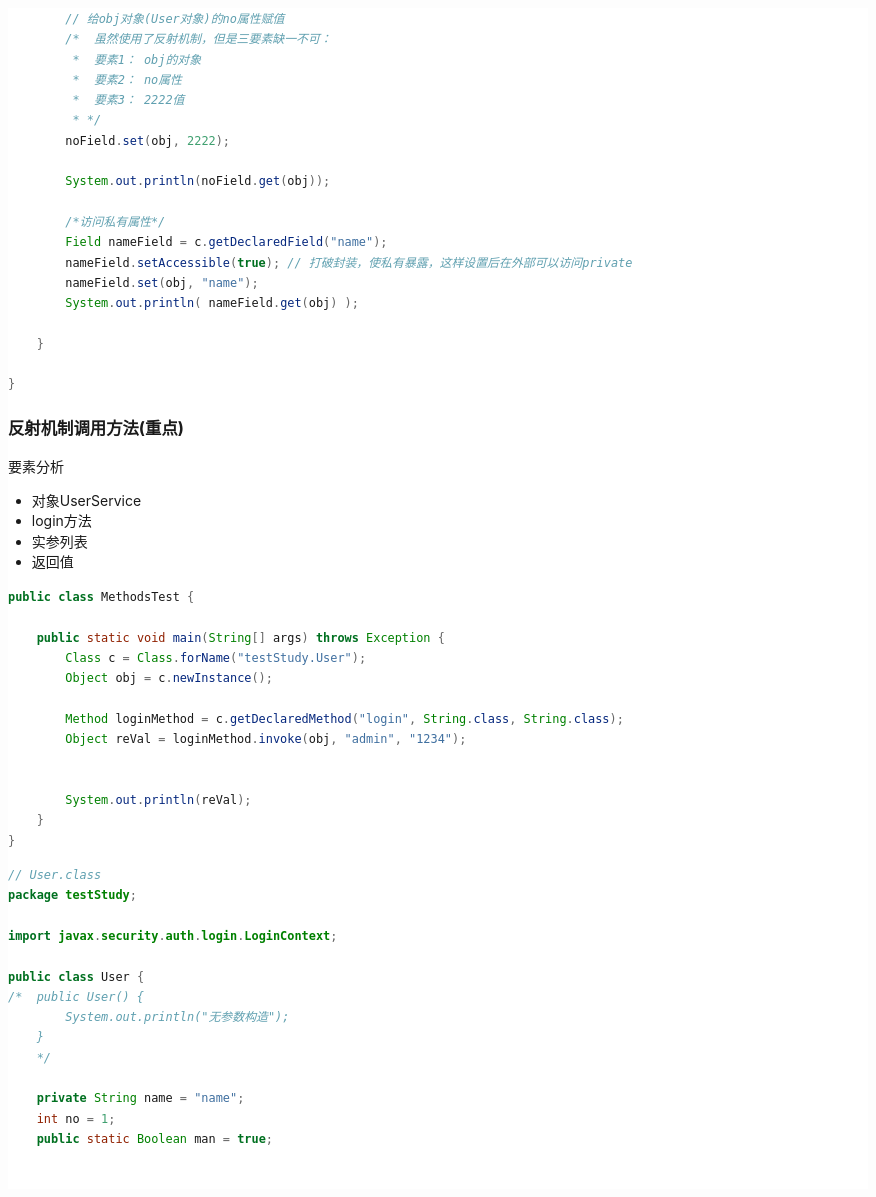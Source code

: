 ```java
		// 给obj对象(User对象)的no属性赋值
		/*  虽然使用了反射机制，但是三要素缺一不可：
		 *  要素1： obj的对象
		 *  要素2： no属性
		 *  要素3： 2222值
		 * */
		noField.set(obj, 2222);
		
		System.out.println(noField.get(obj));
		
		/*访问私有属性*/
		Field nameField = c.getDeclaredField("name");
		nameField.setAccessible(true); // 打破封装，使私有暴露，这样设置后在外部可以访问private
		nameField.set(obj, "name");
		System.out.println( nameField.get(obj) );
		
	}

}

```



### 反射机制调用方法(重点)

要素分析

+ 对象UserService
+ login方法
+ 实参列表
+ 返回值

```java
public class MethodsTest {

	public static void main(String[] args) throws Exception {
		Class c = Class.forName("testStudy.User");
		Object obj = c.newInstance();
		
		Method loginMethod = c.getDeclaredMethod("login", String.class, String.class);
		Object reVal = loginMethod.invoke(obj, "admin", "1234");
		
		
		System.out.println(reVal);
	}
}
```

```java
// User.class
package testStudy;

import javax.security.auth.login.LoginContext;

public class User {
/*	public User() {
		System.out.println("无参数构造");
	}
	*/
	
	private String name = "name";
	int no = 1;
	public static Boolean man = true;
	
	
```